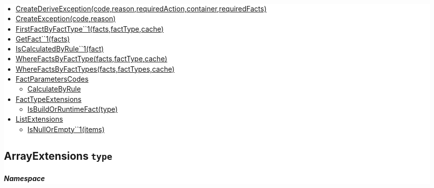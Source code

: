   - [CreateDeriveException(code,reason,requiredAction,container,requiredFacts)](#M-GetcuReone-FactFactory-FactFactoryHelper-CreateDeriveException-System-String,System-String,GetcuReone-FactFactory-Interfaces-IWantAction,GetcuReone-FactFactory-Interfaces-IFactContainer,System-Collections-Generic-IReadOnlyCollection{GetcuReone-FactFactory-Exceptions-Entities-DeriveFactErrorDetail}- 'GetcuReone.FactFactory.FactFactoryHelper.CreateDeriveException(System.String,System.String,GetcuReone.FactFactory.Interfaces.IWantAction,GetcuReone.FactFactory.Interfaces.IFactContainer,System.Collections.Generic.IReadOnlyCollection{GetcuReone.FactFactory.Exceptions.Entities.DeriveFactErrorDetail})')
  - [CreateException(code,reason)](#M-GetcuReone-FactFactory-FactFactoryHelper-CreateException-System-String,System-String- 'GetcuReone.FactFactory.FactFactoryHelper.CreateException(System.String,System.String)')
  - [FirstFactByFactType\`\`1(facts,factType,cache)](#M-GetcuReone-FactFactory-FactFactoryHelper-FirstFactByFactType``1-System-Collections-Generic-IEnumerable{``0},GetcuReone-FactFactory-Interfaces-IFactType,GetcuReone-FactFactory-Interfaces-Operations-IFactTypeCache- 'GetcuReone.FactFactory.FactFactoryHelper.FirstFactByFactType``1(System.Collections.Generic.IEnumerable{``0},GetcuReone.FactFactory.Interfaces.IFactType,GetcuReone.FactFactory.Interfaces.Operations.IFactTypeCache)')
  - [GetFact\`\`1(facts)](#M-GetcuReone-FactFactory-FactFactoryHelper-GetFact``1-System-Collections-Generic-IEnumerable{GetcuReone-FactFactory-Interfaces-IFact}- 'GetcuReone.FactFactory.FactFactoryHelper.GetFact``1(System.Collections.Generic.IEnumerable{GetcuReone.FactFactory.Interfaces.IFact})')
  - [IsCalculatedByRule\`\`1(fact)](#M-GetcuReone-FactFactory-FactFactoryHelper-IsCalculatedByRule``1-``0- 'GetcuReone.FactFactory.FactFactoryHelper.IsCalculatedByRule``1(``0)')
  - [WhereFactsByFactType(facts,factType,cache)](#M-GetcuReone-FactFactory-FactFactoryHelper-WhereFactsByFactType-System-Collections-Generic-IEnumerable{GetcuReone-FactFactory-Interfaces-IFact},GetcuReone-FactFactory-Interfaces-IFactType,GetcuReone-FactFactory-Interfaces-Operations-IFactTypeCache- 'GetcuReone.FactFactory.FactFactoryHelper.WhereFactsByFactType(System.Collections.Generic.IEnumerable{GetcuReone.FactFactory.Interfaces.IFact},GetcuReone.FactFactory.Interfaces.IFactType,GetcuReone.FactFactory.Interfaces.Operations.IFactTypeCache)')
  - [WhereFactsByFactTypes(facts,factTypes,cache)](#M-GetcuReone-FactFactory-FactFactoryHelper-WhereFactsByFactTypes-System-Collections-Generic-IEnumerable{GetcuReone-FactFactory-Interfaces-IFact},System-Collections-Generic-IEnumerable{GetcuReone-FactFactory-Interfaces-IFactType},GetcuReone-FactFactory-Interfaces-Operations-IFactTypeCache- 'GetcuReone.FactFactory.FactFactoryHelper.WhereFactsByFactTypes(System.Collections.Generic.IEnumerable{GetcuReone.FactFactory.Interfaces.IFact},System.Collections.Generic.IEnumerable{GetcuReone.FactFactory.Interfaces.IFactType},GetcuReone.FactFactory.Interfaces.Operations.IFactTypeCache)')
- [FactParametersCodes](#T-GetcuReone-FactFactory-Constants-FactParametersCodes 'GetcuReone.FactFactory.Constants.FactParametersCodes')
  - [CalculateByRule](#F-GetcuReone-FactFactory-Constants-FactParametersCodes-CalculateByRule 'GetcuReone.FactFactory.Constants.FactParametersCodes.CalculateByRule')
- [FactTypeExtensions](#T-GetcuReone-FactFactory-Extensions-FactTypeExtensions 'GetcuReone.FactFactory.Extensions.FactTypeExtensions')
  - [IsBuildOrRuntimeFact(type)](#M-GetcuReone-FactFactory-Extensions-FactTypeExtensions-IsBuildOrRuntimeFact-GetcuReone-FactFactory-Interfaces-IFactType- 'GetcuReone.FactFactory.Extensions.FactTypeExtensions.IsBuildOrRuntimeFact(GetcuReone.FactFactory.Interfaces.IFactType)')
- [ListExtensions](#T--ListExtensions '.ListExtensions')
  - [IsNullOrEmpty\`\`1(items)](#M-ListExtensions-IsNullOrEmpty``1-System-Collections-Generic-List{``0}- 'ListExtensions.IsNullOrEmpty``1(System.Collections.Generic.List{``0})')

<a name='T--ArrayExtensions'></a>
## ArrayExtensions `type`

##### Namespace
